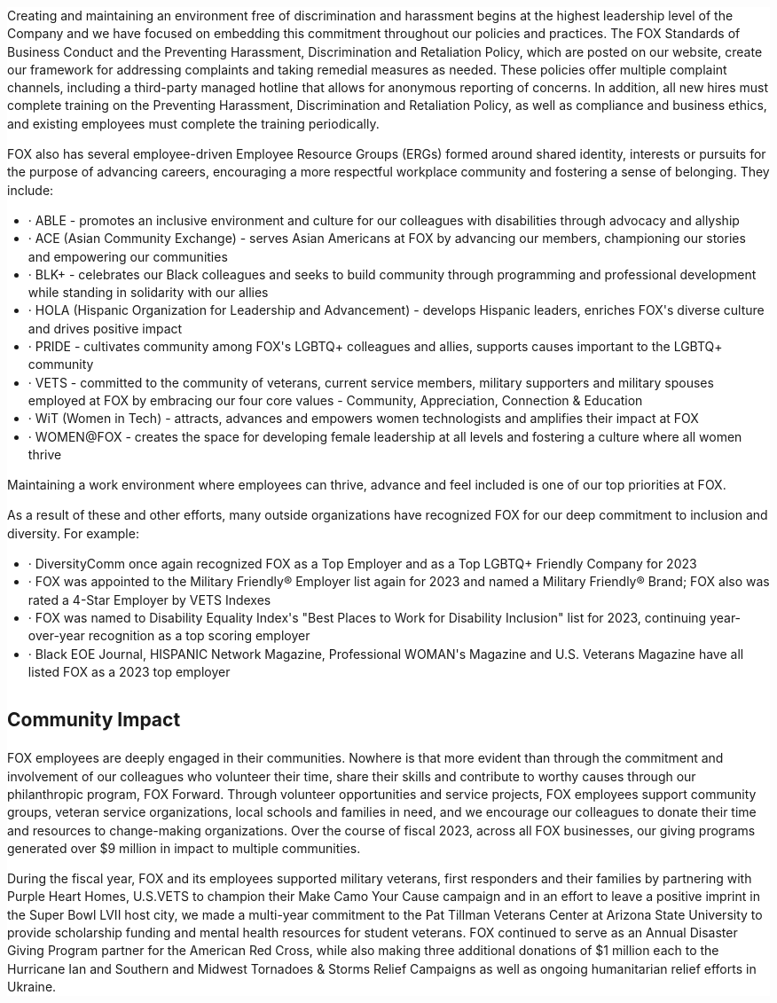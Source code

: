 <p>Creating and maintaining an environment free of discrimination and harassment begins at the highest leadership level of the Company and we have focused on embedding this commitment throughout our policies and practices. The FOX Standards of Business Conduct and the Preventing Harassment, Discrimination and Retaliation Policy, which are posted on our website, create our framework for addressing complaints and taking remedial measures as needed. These policies offer multiple complaint channels, including a third-party managed hotline that allows for anonymous reporting of concerns. In addition, all new hires must complete training on the Preventing Harassment, Discrimination and Retaliation Policy, as well as compliance and business ethics, and existing employees must complete the training periodically.</p>
<p>FOX also has several employee-driven Employee Resource Groups (ERGs) formed around shared identity, interests or pursuits for the purpose of advancing careers, encouraging a more respectful workplace community and fostering a sense of belonging. They include:</p>
<ul>
<li>· ABLE - promotes an inclusive environment and culture for our colleagues with disabilities through advocacy and allyship</li>
<li>· ACE (Asian Community Exchange) - serves Asian Americans at FOX by advancing our members, championing our stories and empowering our communities</li>
<li>· BLK+ - celebrates our Black colleagues and seeks to build community through programming and professional development while standing in solidarity with our allies</li>
<li>· HOLA (Hispanic Organization for Leadership and Advancement) - develops Hispanic leaders, enriches FOX's diverse culture and drives positive impact</li>
<li>· PRIDE - cultivates community among FOX's LGBTQ+ colleagues and allies, supports causes important to the LGBTQ+ community</li>
<li>· VETS - committed to the community of veterans, current service members, military supporters and military spouses employed at FOX by embracing our four core values - Community, Appreciation, Connection &amp; Education</li>
<li>· WiT (Women in Tech) - attracts, advances and empowers women technologists and amplifies their impact at FOX</li>
<li>· WOMEN@FOX - creates the space for developing female leadership at all levels and fostering a culture where all women thrive</li>
</ul>
<p>Maintaining a work environment where employees can thrive, advance and feel included is one of our top priorities at FOX.</p>
<p>As a result of these and other efforts, many outside organizations have recognized FOX for our deep commitment to inclusion and diversity. For example:</p>
<ul>
<li>· DiversityComm once again recognized FOX as a Top Employer and as a Top LGBTQ+ Friendly Company for 2023</li>
<li>· FOX was appointed to the Military Friendly® Employer list again for 2023 and named a Military Friendly® Brand; FOX also was rated a 4-Star Employer by VETS Indexes</li>
<li>· FOX was named to Disability Equality Index's "Best Places to Work for Disability Inclusion" list for 2023, continuing year-over-year recognition as a top scoring employer</li>
<li>· Black EOE Journal, HISPANIC Network Magazine, Professional WOMAN's Magazine and U.S. Veterans Magazine have all listed FOX as a 2023 top employer</li>
</ul>
<h2>Community Impact</h2>
<p>FOX employees are deeply engaged in their communities. Nowhere is that more evident than through the commitment and involvement of our colleagues who volunteer their time, share their skills and contribute to worthy causes through our philanthropic program, FOX Forward. Through volunteer opportunities and service projects, FOX employees support community groups, veteran service organizations, local schools and families in need, and we encourage our colleagues to donate their time and resources to change-making organizations. Over the course of fiscal 2023, across all FOX businesses, our giving programs generated over $9 million in impact to multiple communities.</p>
<p>During the fiscal year, FOX and its employees supported military veterans, first responders and their families by partnering with Purple Heart Homes, U.S.VETS to champion their Make Camo Your Cause campaign and in an effort to leave a positive imprint in the Super Bowl LVII host city, we made a multi-year commitment to the Pat Tillman Veterans Center at Arizona State University to provide scholarship funding and mental health resources for student veterans. FOX continued to serve as an Annual Disaster Giving Program partner for the American Red Cross, while also making three additional donations of $1 million each to the Hurricane Ian and Southern and Midwest Tornadoes &amp; Storms Relief Campaigns as well as ongoing humanitarian relief efforts in Ukraine.</p>